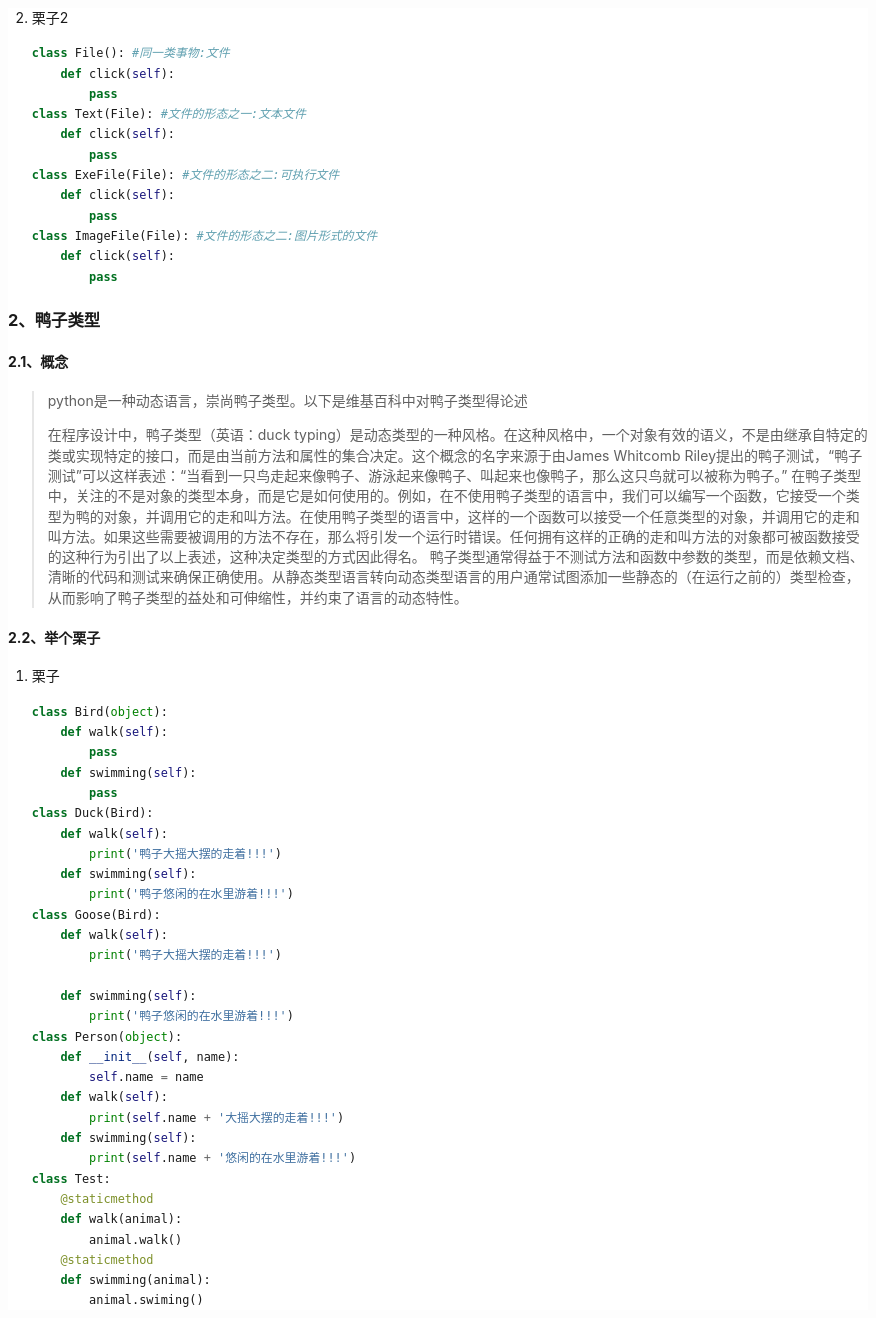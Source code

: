 2. 栗子2

   ```python
   class File(): #同一类事物:文件
       def click(self):
           pass
   class Text(File): #文件的形态之一:文本文件
       def click(self):
           pass
   class ExeFile(File): #文件的形态之二:可执行文件
       def click(self):
           pass
   class ImageFile(File): #文件的形态之二:图片形式的文件
       def click(self):
           pass
   ```

### 2、鸭子类型

#### 2.1、概念

> python是一种动态语言，崇尚鸭子类型。以下是维基百科中对鸭子类型得论述
>
> 在程序设计中，鸭子类型（英语：duck typing）是动态类型的一种风格。在这种风格中，一个对象有效的语义，不是由继承自特定的类或实现特定的接口，而是由当前方法和属性的集合决定。这个概念的名字来源于由James Whitcomb Riley提出的鸭子测试，“鸭子测试”可以这样表述：“当看到一只鸟走起来像鸭子、游泳起来像鸭子、叫起来也像鸭子，那么这只鸟就可以被称为鸭子。”
> 在鸭子类型中，关注的不是对象的类型本身，而是它是如何使用的。例如，在不使用鸭子类型的语言中，我们可以编写一个函数，它接受一个类型为鸭的对象，并调用它的走和叫方法。在使用鸭子类型的语言中，这样的一个函数可以接受一个任意类型的对象，并调用它的走和叫方法。如果这些需要被调用的方法不存在，那么将引发一个运行时错误。任何拥有这样的正确的走和叫方法的对象都可被函数接受的这种行为引出了以上表述，这种决定类型的方式因此得名。
> 鸭子类型通常得益于不测试方法和函数中参数的类型，而是依赖文档、清晰的代码和测试来确保正确使用。从静态类型语言转向动态类型语言的用户通常试图添加一些静态的（在运行之前的）类型检查，从而影响了鸭子类型的益处和可伸缩性，并约束了语言的动态特性。

#### 2.2、举个栗子

1. 栗子

   ```python
   class Bird(object):
       def walk(self):
           pass
       def swimming(self):
           pass
   class Duck(Bird):
       def walk(self):
           print('鸭子大摇大摆的走着!!!')
       def swimming(self):
           print('鸭子悠闲的在水里游着!!!')
   class Goose(Bird):
       def walk(self):
           print('鸭子大摇大摆的走着!!!')

       def swimming(self):
           print('鸭子悠闲的在水里游着!!!')
   class Person(object):
       def __init__(self, name):
           self.name = name
       def walk(self):
           print(self.name + '大摇大摆的走着!!!')
       def swimming(self):
           print(self.name + '悠闲的在水里游着!!!')
   class Test:
       @staticmethod
       def walk(animal):
           animal.walk()
       @staticmethod
       def swimming(animal):
           animal.swiming()
   ```